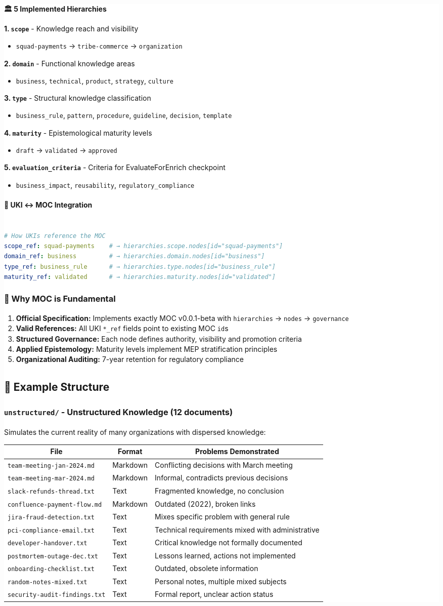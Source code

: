 
#### 🏛️ 5 Implemented Hierarchies

**1. `scope`** - Knowledge reach and visibility
- `squad-payments` → `tribe-commerce` → `organization`

**2. `domain`** - Functional knowledge areas  
- `business`, `technical`, `product`, `strategy`, `culture`

**3. `type`** - Structural knowledge classification
- `business_rule`, `pattern`, `procedure`, `guideline`, `decision`, `template`

**4. `maturity`** - Epistemological maturity levels
- `draft` → `validated` → `approved`

**5. `evaluation_criteria`** - Criteria for EvaluateForEnrich checkpoint
- `business_impact`, `reusability`, `regulatory_compliance`

#### 🔗 UKI ↔ MOC Integration
```yaml

# How UKIs reference the MOC
scope_ref: squad-payments    # → hierarchies.scope.nodes[id="squad-payments"]
domain_ref: business         # → hierarchies.domain.nodes[id="business"] 
type_ref: business_rule      # → hierarchies.type.nodes[id="business_rule"]
maturity_ref: validated      # → hierarchies.maturity.nodes[id="validated"]
```

### 🎯 Why MOC is Fundamental

1. **Official Specification:** Implements exactly MOC v0.0.1-beta with `hierarchies` → `nodes` → `governance`
2. **Valid References:** All UKI `*_ref` fields point to existing MOC `id`s
3. **Structured Governance:** Each node defines authority, visibility and promotion criteria
4. **Applied Epistemology:** Maturity levels implement MEP stratification principles
5. **Organizational Auditing:** 7-year retention for regulatory compliance

## 📁 Example Structure

### `unstructured/` - Unstructured Knowledge (12 documents)

Simulates the current reality of many organizations with dispersed knowledge:

| File                          | Format   | Problems Demonstrated                              |
|-------------------------------|----------|----------------------------------------------------|
| `team-meeting-jan-2024.md`   | Markdown | Conflicting decisions with March meeting           |
| `team-meeting-mar-2024.md`   | Markdown | Informal, contradicts previous decisions            |
| `slack-refunds-thread.txt`   | Text     | Fragmented knowledge, no conclusion                |
| `confluence-payment-flow.md` | Markdown | Outdated (2022), broken links                      |
| `jira-fraud-detection.txt`   | Text     | Mixes specific problem with general rule           |
| `pci-compliance-email.txt`   | Text     | Technical requirements mixed with administrative   |
| `developer-handover.txt`     | Text     | Critical knowledge not formally documented         |
| `postmortem-outage-dec.txt`  | Text     | Lessons learned, actions not implemented           |
| `onboarding-checklist.txt`   | Text     | Outdated, obsolete information                     |
| `random-notes-mixed.txt`     | Text     | Personal notes, multiple mixed subjects            |
| `security-audit-findings.txt`| Text     | Formal report, unclear action status               |
